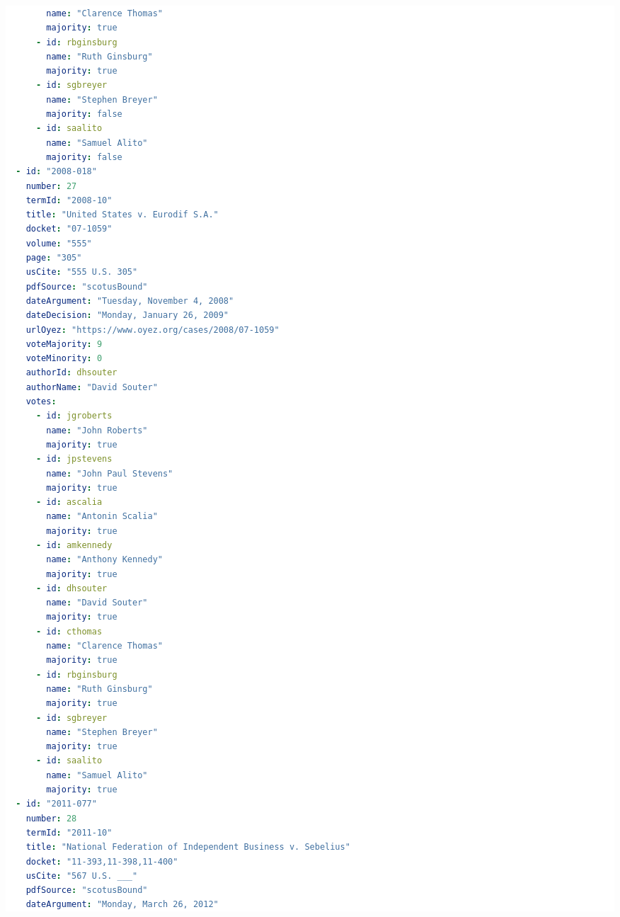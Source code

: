 ```yaml
        name: "Clarence Thomas"
        majority: true
      - id: rbginsburg
        name: "Ruth Ginsburg"
        majority: true
      - id: sgbreyer
        name: "Stephen Breyer"
        majority: false
      - id: saalito
        name: "Samuel Alito"
        majority: false
  - id: "2008-018"
    number: 27
    termId: "2008-10"
    title: "United States v. Eurodif S.A."
    docket: "07-1059"
    volume: "555"
    page: "305"
    usCite: "555 U.S. 305"
    pdfSource: "scotusBound"
    dateArgument: "Tuesday, November 4, 2008"
    dateDecision: "Monday, January 26, 2009"
    urlOyez: "https://www.oyez.org/cases/2008/07-1059"
    voteMajority: 9
    voteMinority: 0
    authorId: dhsouter
    authorName: "David Souter"
    votes:
      - id: jgroberts
        name: "John Roberts"
        majority: true
      - id: jpstevens
        name: "John Paul Stevens"
        majority: true
      - id: ascalia
        name: "Antonin Scalia"
        majority: true
      - id: amkennedy
        name: "Anthony Kennedy"
        majority: true
      - id: dhsouter
        name: "David Souter"
        majority: true
      - id: cthomas
        name: "Clarence Thomas"
        majority: true
      - id: rbginsburg
        name: "Ruth Ginsburg"
        majority: true
      - id: sgbreyer
        name: "Stephen Breyer"
        majority: true
      - id: saalito
        name: "Samuel Alito"
        majority: true
  - id: "2011-077"
    number: 28
    termId: "2011-10"
    title: "National Federation of Independent Business v. Sebelius"
    docket: "11-393,11-398,11-400"
    usCite: "567 U.S. ___"
    pdfSource: "scotusBound"
    dateArgument: "Monday, March 26, 2012"
```